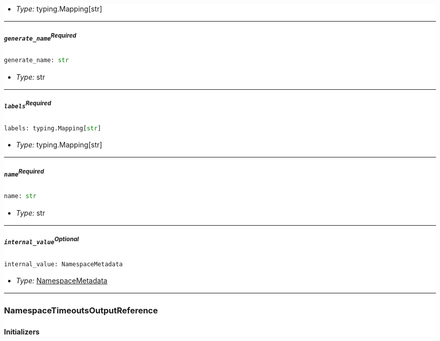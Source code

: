 - *Type:* typing.Mapping[str]

---

##### `generate_name`<sup>Required</sup> <a name="generate_name" id="@cdktf/provider-kubernetes.namespace.NamespaceMetadataOutputReference.property.generateName"></a>

```python
generate_name: str
```

- *Type:* str

---

##### `labels`<sup>Required</sup> <a name="labels" id="@cdktf/provider-kubernetes.namespace.NamespaceMetadataOutputReference.property.labels"></a>

```python
labels: typing.Mapping[str]
```

- *Type:* typing.Mapping[str]

---

##### `name`<sup>Required</sup> <a name="name" id="@cdktf/provider-kubernetes.namespace.NamespaceMetadataOutputReference.property.name"></a>

```python
name: str
```

- *Type:* str

---

##### `internal_value`<sup>Optional</sup> <a name="internal_value" id="@cdktf/provider-kubernetes.namespace.NamespaceMetadataOutputReference.property.internalValue"></a>

```python
internal_value: NamespaceMetadata
```

- *Type:* <a href="#@cdktf/provider-kubernetes.namespace.NamespaceMetadata">NamespaceMetadata</a>

---


### NamespaceTimeoutsOutputReference <a name="NamespaceTimeoutsOutputReference" id="@cdktf/provider-kubernetes.namespace.NamespaceTimeoutsOutputReference"></a>

#### Initializers <a name="Initializers" id="@cdktf/provider-kubernetes.namespace.NamespaceTimeoutsOutputReference.Initializer"></a>
